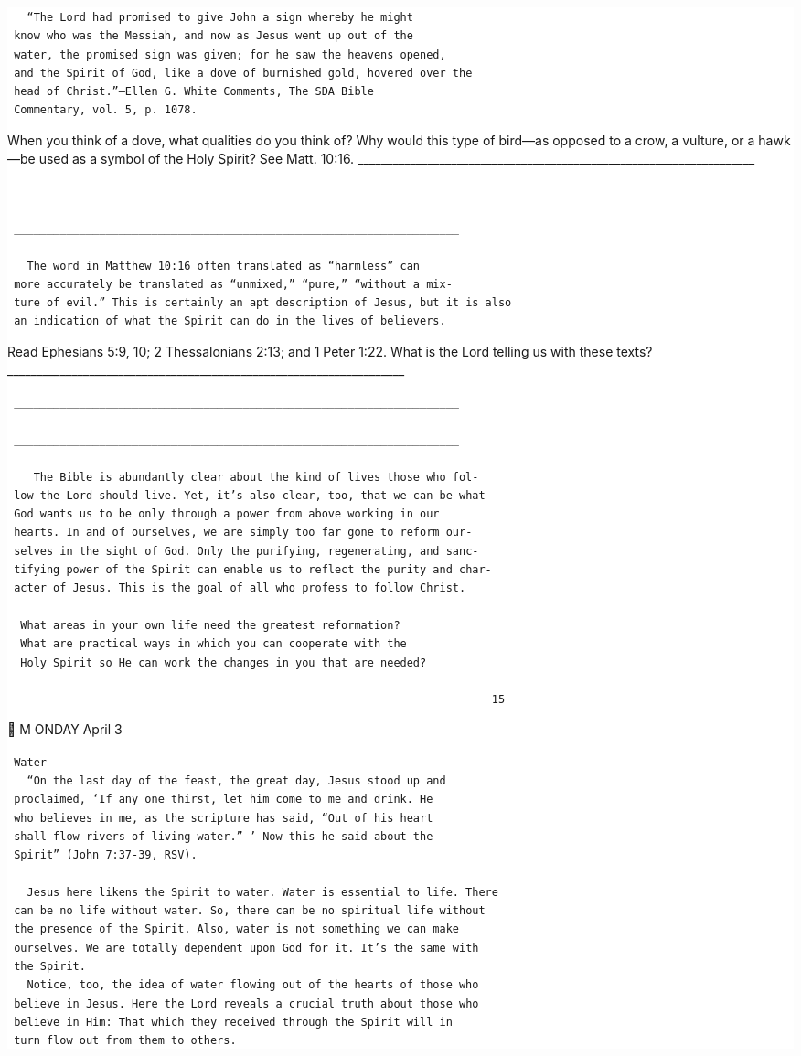        “The Lord had promised to give John a sign whereby he might
     know who was the Messiah, and now as Jesus went up out of the
     water, the promised sign was given; for he saw the heavens opened,
     and the Spirit of God, like a dove of burnished gold, hovered over the
     head of Christ.”—Ellen G. White Comments, The SDA Bible
     Commentary, vol. 5, p. 1078.

When you think of a dove, what qualities do you think of? Why
     would this type of bird—as opposed to a crow, a vulture, or a
     hawk—be used as a symbol of the Holy Spirit? See Matt. 10:16.
     ____________________________________________________________________

     ____________________________________________________________________

     ____________________________________________________________________

       The word in Matthew 10:16 often translated as “harmless” can
     more accurately be translated as “unmixed,” “pure,” “without a mix-
     ture of evil.” This is certainly an apt description of Jesus, but it is also
     an indication of what the Spirit can do in the lives of believers.

Read Ephesians 5:9, 10; 2 Thessalonians 2:13; and 1 Peter 1:22.
     What is the Lord telling us with these texts?
     ____________________________________________________________________

     ____________________________________________________________________

     ____________________________________________________________________

        The Bible is abundantly clear about the kind of lives those who fol-
     low the Lord should live. Yet, it’s also clear, too, that we can be what
     God wants us to be only through a power from above working in our
     hearts. In and of ourselves, we are simply too far gone to reform our-
     selves in the sight of God. Only the purifying, regenerating, and sanc-
     tifying power of the Spirit can enable us to reflect the purity and char-
     acter of Jesus. This is the goal of all who profess to follow Christ.

      What areas in your own life need the greatest reformation?
      What are practical ways in which you can cooperate with the
      Holy Spirit so He can work the changes in you that are needed?

                                                                              15
                M ONDAY April 3

     Water
       “On the last day of the feast, the great day, Jesus stood up and
     proclaimed, ‘If any one thirst, let him come to me and drink. He
     who believes in me, as the scripture has said, “Out of his heart
     shall flow rivers of living water.” ’ Now this he said about the
     Spirit” (John 7:37-39, RSV).

       Jesus here likens the Spirit to water. Water is essential to life. There
     can be no life without water. So, there can be no spiritual life without
     the presence of the Spirit. Also, water is not something we can make
     ourselves. We are totally dependent upon God for it. It’s the same with
     the Spirit.
       Notice, too, the idea of water flowing out of the hearts of those who
     believe in Jesus. Here the Lord reveals a crucial truth about those who
     believe in Him: That which they received through the Spirit will in
     turn flow out from them to others.
